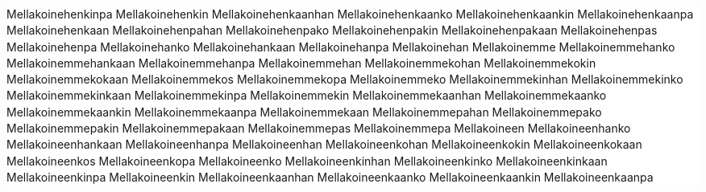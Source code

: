 Mellakoinehenkinpa
Mellakoinehenkin
Mellakoinehenkaanhan
Mellakoinehenkaanko
Mellakoinehenkaankin
Mellakoinehenkaanpa
Mellakoinehenkaan
Mellakoinehenpahan
Mellakoinehenpako
Mellakoinehenpakin
Mellakoinehenpakaan
Mellakoinehenpas
Mellakoinehenpa
Mellakoinehanko
Mellakoinehankaan
Mellakoinehanpa
Mellakoinehan
Mellakoinemme
Mellakoinemmehanko
Mellakoinemmehankaan
Mellakoinemmehanpa
Mellakoinemmehan
Mellakoinemmekohan
Mellakoinemmekokin
Mellakoinemmekokaan
Mellakoinemmekos
Mellakoinemmekopa
Mellakoinemmeko
Mellakoinemmekinhan
Mellakoinemmekinko
Mellakoinemmekinkaan
Mellakoinemmekinpa
Mellakoinemmekin
Mellakoinemmekaanhan
Mellakoinemmekaanko
Mellakoinemmekaankin
Mellakoinemmekaanpa
Mellakoinemmekaan
Mellakoinemmepahan
Mellakoinemmepako
Mellakoinemmepakin
Mellakoinemmepakaan
Mellakoinemmepas
Mellakoinemmepa
Mellakoineen
Mellakoineenhanko
Mellakoineenhankaan
Mellakoineenhanpa
Mellakoineenhan
Mellakoineenkohan
Mellakoineenkokin
Mellakoineenkokaan
Mellakoineenkos
Mellakoineenkopa
Mellakoineenko
Mellakoineenkinhan
Mellakoineenkinko
Mellakoineenkinkaan
Mellakoineenkinpa
Mellakoineenkin
Mellakoineenkaanhan
Mellakoineenkaanko
Mellakoineenkaankin
Mellakoineenkaanpa